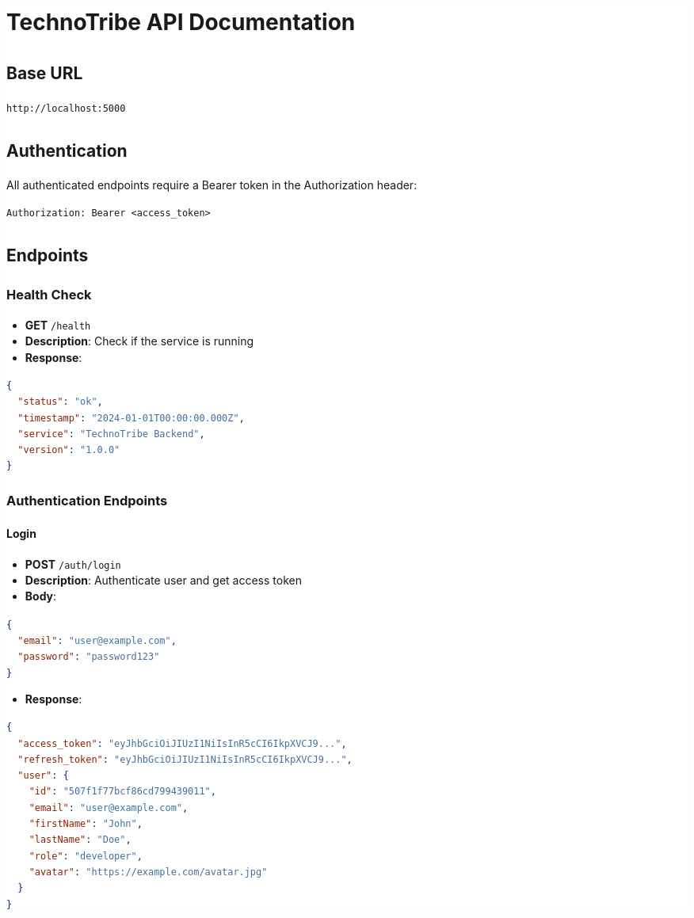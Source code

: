 # TechnoTribe API Documentation

## Base URL

```
http://localhost:5000
```

## Authentication

All authenticated endpoints require a Bearer token in the Authorization header:

```
Authorization: Bearer <access_token>
```

## Endpoints

### Health Check

- **GET** `/health`
- **Description**: Check if the service is running
- **Response**:

```json
{
  "status": "ok",
  "timestamp": "2024-01-01T00:00:00.000Z",
  "service": "TechnoTribe Backend",
  "version": "1.0.0"
}
```

### Authentication Endpoints

#### Login

- **POST** `/auth/login`
- **Description**: Authenticate user and get access token
- **Body**:

```json
{
  "email": "user@example.com",
  "password": "password123"
}
```

- **Response**:

```json
{
  "access_token": "eyJhbGciOiJIUzI1NiIsInR5cCI6IkpXVCJ9...",
  "refresh_token": "eyJhbGciOiJIUzI1NiIsInR5cCI6IkpXVCJ9...",
  "user": {
    "id": "507f1f77bcf86cd799439011",
    "email": "user@example.com",
    "firstName": "John",
    "lastName": "Doe",
    "role": "developer",
    "avatar": "https://example.com/avatar.jpg"
  }
}
```
